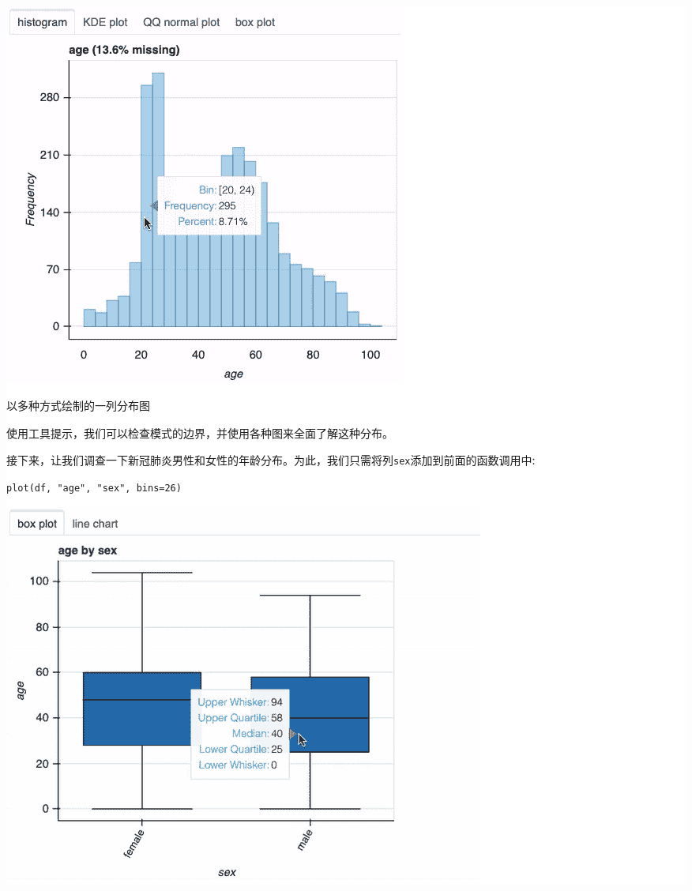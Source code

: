 ![](img/c79cb4edbb2762ddb1b9d58114c02777.png)

以多种方式绘制的一列分布图

使用工具提示，我们可以检查模式的边界，并使用各种图来全面了解这种分布。

接下来，让我们调查一下新冠肺炎男性和女性的年龄分布。为此，我们只需将列`sex`添加到前面的函数调用中:

```
plot(df, "age", "sex", bins=26)
```

![](img/60efb28fb5f4296c50c323e7621ce158.png)
